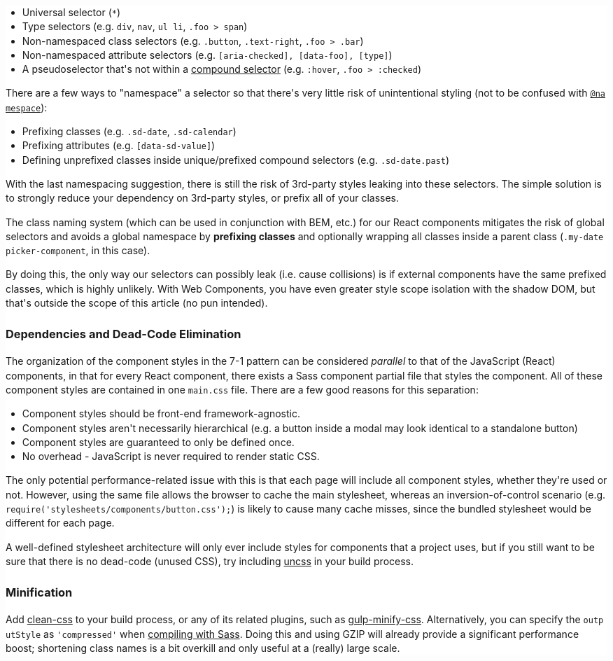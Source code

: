 - Universal selector (`*`)
- Type selectors (e.g. `div`, `nav`, `ul li`, `.foo > span`)
- Non-namespaced class selectors (e.g. `.button`, `.text-right`, `.foo > .bar`)
- Non-namespaced attribute selectors (e.g. `[aria-checked], [data-foo], [type]`)
- A pseudoselector that's not within a [compound selector](http://dev.w3.org/csswg/selectors-4/#structure) (e.g. `:hover`, `.foo > :checked`)

There are a few ways to "namespace" a selector so that there's very little risk of unintentional styling (not to be confused with [`@namespace`](http://www.w3.org/TR/css3-namespace/)):

- Prefixing classes (e.g. `.sd-date`, `.sd-calendar`)
- Prefixing attributes (e.g. `[data-sd-value]`)
- Defining unprefixed classes inside unique/prefixed compound selectors (e.g. `.sd-date.past`)

With the last namespacing suggestion, there is still the risk of 3rd-party styles leaking into these selectors. The simple solution is to strongly reduce your dependency on 3rd-party styles, or prefix all of your classes.

The class naming system (which can be used in conjunction with BEM, etc.) for our React components mitigates the risk of global selectors and avoids a global namespace by **prefixing classes** and optionally wrapping all classes inside a parent class (`.my-datepicker-component`, in this case).

By doing this, the only way our selectors can possibly leak (i.e. cause collisions) is if external components have the same prefixed classes, which is highly unlikely. With Web Components, you have even greater style scope isolation with the shadow DOM, but that's outside the scope of this article (no pun intended).

### Dependencies and Dead-Code Elimination

The organization of the component styles in the 7-1 pattern can be considered _parallel_ to that of the JavaScript (React) components, in that for every React component, there exists a Sass component partial file that styles the component. All of these component styles are contained in one `main.css` file. There are a few good reasons for this separation:

- Component styles should be front-end framework-agnostic.
- Component styles aren't necessarily hierarchical (e.g. a button inside a modal may look identical to a standalone button)
- Component styles are guaranteed to only be defined once.
- No overhead - JavaScript is never required to render static CSS.

The only potential performance-related issue with this is that each page will include all component styles, whether they're used or not. However, using the same file allows the browser to cache the main stylesheet, whereas an inversion-of-control scenario (e.g. `require('stylesheets/components/button.css');`) is likely to cause many cache misses, since the bundled stylesheet would be different for each page.

A well-defined stylesheet architecture will only ever include styles for components that a project uses, but if you still want to be sure that there is no dead-code (unused CSS), try including [uncss](https://github.com/giakki/uncss) in your build process.

### Minification

Add [clean-css](https://github.com/jakubpawlowicz/clean-css) to your build process, or any of its related plugins, such as [gulp-minify-css](https://github.com/murphydanger/gulp-minify-css). Alternatively, you can specify the `outputStyle` as `'compressed'` when [compiling with Sass](https://github.com/sass/node-sass#outputstyle). Doing this and using GZIP will already provide a significant performance boost; shortening class names is a bit overkill and only useful at a (really) large scale.
